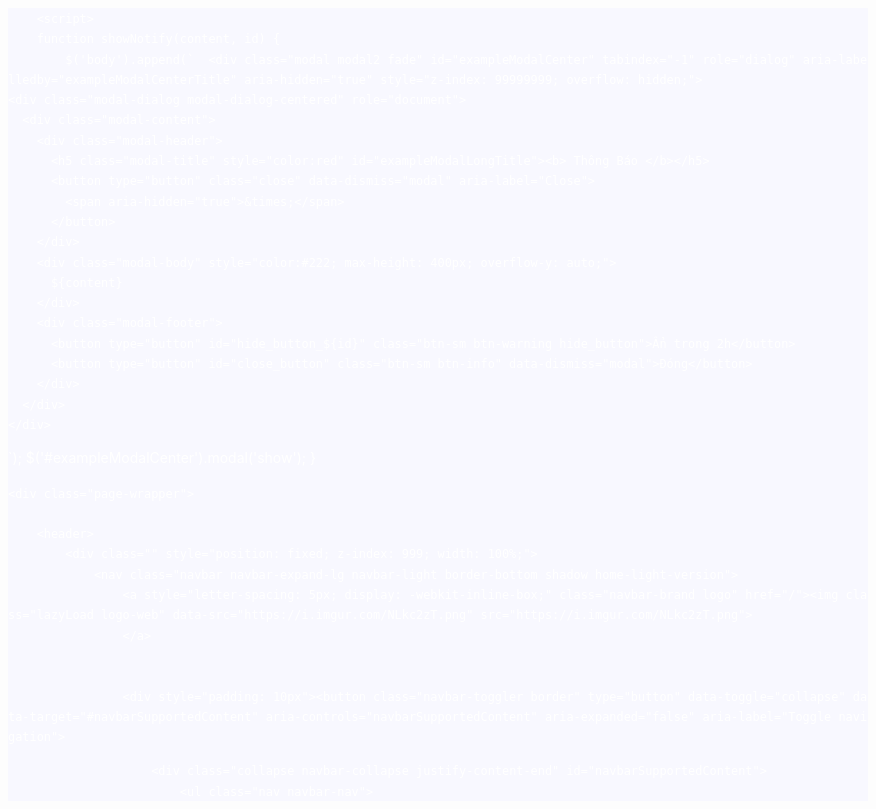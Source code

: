         <script>
        function showNotify(content, id) {
            $('body').append(`  <div class="modal modal2 fade" id="exampleModalCenter" tabindex="-1" role="dialog" aria-labelledby="exampleModalCenterTitle" aria-hidden="true" style="z-index: 99999999; overflow: hidden;">
    <div class="modal-dialog modal-dialog-centered" role="document">
      <div class="modal-content">
        <div class="modal-header">
          <h5 class="modal-title" style="color:red" id="exampleModalLongTitle"><b> Thông Báo </b></h5>
          <button type="button" class="close" data-dismiss="modal" aria-label="Close">
            <span aria-hidden="true">&times;</span>
          </button>
        </div>
        <div class="modal-body" style="color:#222; max-height: 400px; overflow-y: auto;">
          ${content}
        </div>
        <div class="modal-footer">
          <button type="button" id="hide_button_${id}" class="btn-sm btn-warning hide_button">Ẩn trong 2h</button>
          <button type="button" id="close_button" class="btn-sm btn-info" data-dismiss="modal">Đóng</button>
        </div>
      </div>
    </div>
  </div>`);
            $('#exampleModalCenter').modal('show');
        }
    </script>
</head>

<body class="home-light-version" style="color: white; background: #F8F8FF" onkeydown="if(!event.target.matches('input')&&!event.target.matches('textarea'))return!1" oncontextmenu="return!1" onselectstart="return true" ondragstart="return!1">
    <!--<body class="home-light-version" style="color: white; background: #F8F8FF">-->


    <div class="page-wrapper">

        <header>
            <div class="" style="position: fixed; z-index: 999; width: 100%;">
                <nav class="navbar navbar-expand-lg navbar-light border-bottom shadow home-light-version">
                    <a style="letter-spacing: 5px; display: -webkit-inline-box;" class="navbar-brand logo" href="/"><img class="lazyLoad logo-web" data-src="https://i.imgur.com/NLkc2zT.png" src="https://i.imgur.com/NLkc2zT.png">
                    </a>

                    
                    <div style="padding: 10px"><button class="navbar-toggler border" type="button" data-toggle="collapse" data-target="#navbarSupportedContent" aria-controls="navbarSupportedContent" aria-expanded="false" aria-label="Toggle navigation">
   <i class="fa fa-bars"></i>
</button></div>
                    <div class="container">

                        <div class="collapse navbar-collapse justify-content-end" id="navbarSupportedContent">
                            <ul class="nav navbar-nav">
